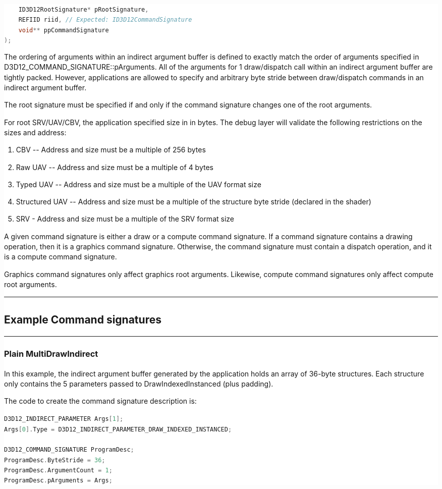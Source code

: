```C++
    ID3D12RootSignature* pRootSignature,
    REFIID riid, // Expected: ID3D12CommandSignature
    void** ppCommandSignature
);
```

The ordering of arguments within an indirect argument buffer is defined
to exactly match the order of arguments specified in
D3D12_COMMAND_SIGNATURE::pArguments. All of the arguments for 1
draw/dispatch call within an indirect argument buffer are tightly
packed. However, applications are allowed to specify and arbitrary byte
stride between draw/dispatch commands in an indirect argument buffer.

The root signature must be specified if and only if the command
signature changes one of the root arguments.

For root SRV/UAV/CBV, the application specified size in in bytes. The
debug layer will validate the following restrictions on the sizes and
address:

1. CBV -- Address and size must be a multiple of 256 bytes

2. Raw UAV -- Address and size must be a multiple of 4 bytes

3. Typed UAV -- Address and size must be a multiple of the UAV format
    size

4. Structured UAV -- Address and size must be a multiple of the
    structure byte stride (declared in the shader)

5. SRV - Address and size must be a multiple of the SRV format size

A given command signature is either a draw or a compute command
signature. If a command signature contains a drawing operation, then it
is a graphics command signature. Otherwise, the command signature must
contain a dispatch operation, and it is a compute command signature.

Graphics command signatures only affect graphics root arguments.
Likewise, compute command signatures only affect compute root arguments.

---

## Example Command signatures

---

### Plain MultiDrawIndirect

In this example, the indirect argument buffer generated by the
application holds an array of 36-byte structures. Each structure only
contains the 5 parameters passed to DrawIndexedInstanced (plus padding).

The code to create the command signature description is:

```C++
D3D12_INDIRECT_PARAMETER Args[1];
Args[0].Type = D3D12_INDIRECT_PARAMETER_DRAW_INDEXED_INSTANCED;

D3D12_COMMAND_SIGNATURE ProgramDesc;
ProgramDesc.ByteStride = 36;
ProgramDesc.ArgumentCount = 1;
ProgramDesc.pArguments = Args;
```
